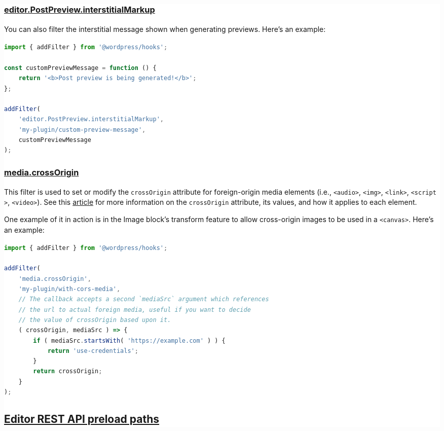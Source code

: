 ### [editor.PostPreview.interstitialMarkup](https://developer.wordpress.org/block-editor/reference-guides/filters/editor-filters/\#editor-postpreview-interstitialmarkup)

You can also filter the interstitial message shown when generating previews. Here’s an example:

```js
import { addFilter } from '@wordpress/hooks';

const customPreviewMessage = function () {
    return '<b>Post preview is being generated!</b>';
};

addFilter(
    'editor.PostPreview.interstitialMarkup',
    'my-plugin/custom-preview-message',
    customPreviewMessage
);

```

### [media.crossOrigin](https://developer.wordpress.org/block-editor/reference-guides/filters/editor-filters/\#media-crossorigin)

This filter is used to set or modify the `crossOrigin` attribute for foreign-origin media elements (i.e., `<audio>`, `<img>`, `<link>`, `<script>`, `<video>`). See this [article](https://developer.mozilla.org/en-US/docs/Web/HTML/Attributes/crossorigin) for more information on the `crossOrigin` attribute, its values, and how it applies to each element.

One example of it in action is in the Image block’s transform feature to allow cross-origin images to be used in a `<canvas>`. Here’s an example:

```js
import { addFilter } from '@wordpress/hooks';

addFilter(
    'media.crossOrigin',
    'my-plugin/with-cors-media',
    // The callback accepts a second `mediaSrc` argument which references
    // the url to actual foreign media, useful if you want to decide
    // the value of crossOrigin based upon it.
    ( crossOrigin, mediaSrc ) => {
        if ( mediaSrc.startsWith( 'https://example.com' ) ) {
            return 'use-credentials';
        }
        return crossOrigin;
    }
);

```

## [Editor REST API preload paths](https://developer.wordpress.org/block-editor/reference-guides/filters/editor-filters/\#editor-rest-api-preload-paths)
